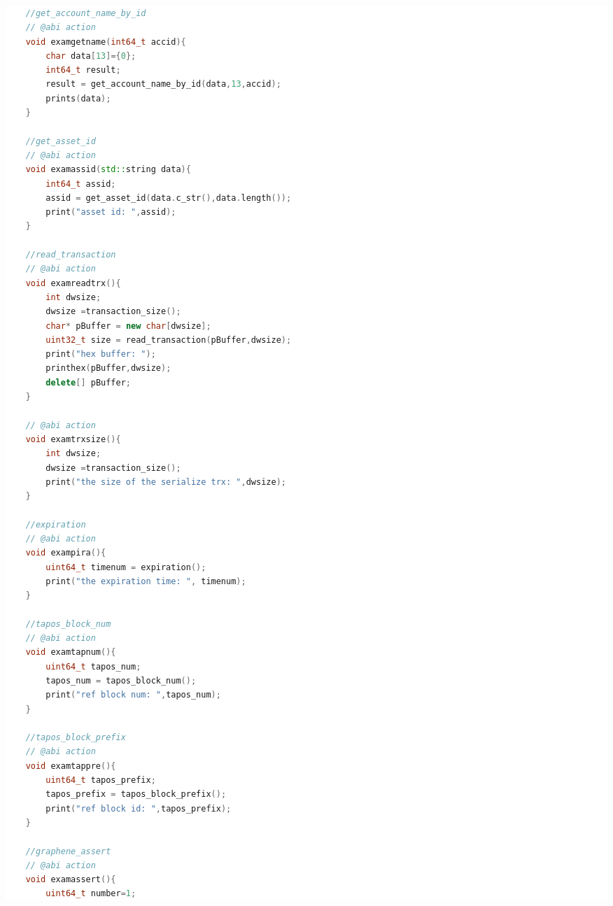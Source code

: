 ```cpp
    //get_account_name_by_id 
    // @abi action
    void examgetname(int64_t accid){
        char data[13]={0};
        int64_t result;
        result = get_account_name_by_id(data,13,accid);
        prints(data);
    }

    //get_asset_id 
    // @abi action
    void examassid(std::string data){
        int64_t assid;
        assid = get_asset_id(data.c_str(),data.length());
        print("asset id: ",assid);
    }

    //read_transaction
    // @abi action
    void examreadtrx(){
        int dwsize;
        dwsize =transaction_size();
        char* pBuffer = new char[dwsize];
        uint32_t size = read_transaction(pBuffer,dwsize);
        print("hex buffer: ");
        printhex(pBuffer,dwsize);
        delete[] pBuffer;
    }
    
    // @abi action
    void examtrxsize(){
        int dwsize;
        dwsize =transaction_size();
        print("the size of the serialize trx: ",dwsize);
    }

    //expiration 
    // @abi action
    void exampira(){
        uint64_t timenum = expiration();
        print("the expiration time: ", timenum);
    }

    //tapos_block_num 
    // @abi action
    void examtapnum(){
        uint64_t tapos_num;
        tapos_num = tapos_block_num();
        print("ref block num: ",tapos_num);
    }

    //tapos_block_prefix
    // @abi action
    void examtappre(){
        uint64_t tapos_prefix;
        tapos_prefix = tapos_block_prefix();
        print("ref block id: ",tapos_prefix);
    }

    //graphene_assert 
    // @abi action
    void examassert(){
        uint64_t number=1;
```
